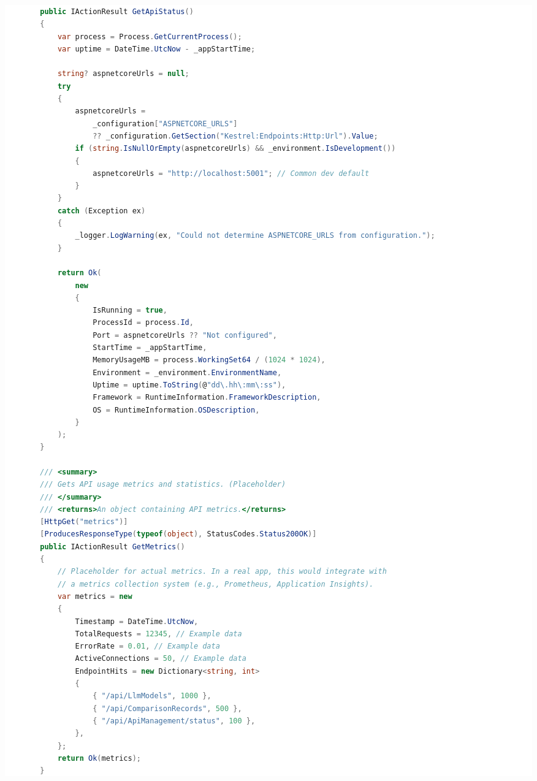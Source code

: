 ```csharp
        public IActionResult GetApiStatus()
        {
            var process = Process.GetCurrentProcess();
            var uptime = DateTime.UtcNow - _appStartTime;

            string? aspnetcoreUrls = null;
            try
            {
                aspnetcoreUrls =
                    _configuration["ASPNETCORE_URLS"]
                    ?? _configuration.GetSection("Kestrel:Endpoints:Http:Url").Value;
                if (string.IsNullOrEmpty(aspnetcoreUrls) && _environment.IsDevelopment())
                {
                    aspnetcoreUrls = "http://localhost:5001"; // Common dev default
                }
            }
            catch (Exception ex)
            {
                _logger.LogWarning(ex, "Could not determine ASPNETCORE_URLS from configuration.");
            }

            return Ok(
                new
                {
                    IsRunning = true,
                    ProcessId = process.Id,
                    Port = aspnetcoreUrls ?? "Not configured",
                    StartTime = _appStartTime,
                    MemoryUsageMB = process.WorkingSet64 / (1024 * 1024),
                    Environment = _environment.EnvironmentName,
                    Uptime = uptime.ToString(@"dd\.hh\:mm\:ss"),
                    Framework = RuntimeInformation.FrameworkDescription,
                    OS = RuntimeInformation.OSDescription,
                }
            );
        }

        /// <summary>
        /// Gets API usage metrics and statistics. (Placeholder)
        /// </summary>
        /// <returns>An object containing API metrics.</returns>
        [HttpGet("metrics")]
        [ProducesResponseType(typeof(object), StatusCodes.Status200OK)]
        public IActionResult GetMetrics()
        {
            // Placeholder for actual metrics. In a real app, this would integrate with
            // a metrics collection system (e.g., Prometheus, Application Insights).
            var metrics = new
            {
                Timestamp = DateTime.UtcNow,
                TotalRequests = 12345, // Example data
                ErrorRate = 0.01, // Example data
                ActiveConnections = 50, // Example data
                EndpointHits = new Dictionary<string, int>
                {
                    { "/api/LlmModels", 1000 },
                    { "/api/ComparisonRecords", 500 },
                    { "/api/ApiManagement/status", 100 },
                },
            };
            return Ok(metrics);
        }

```